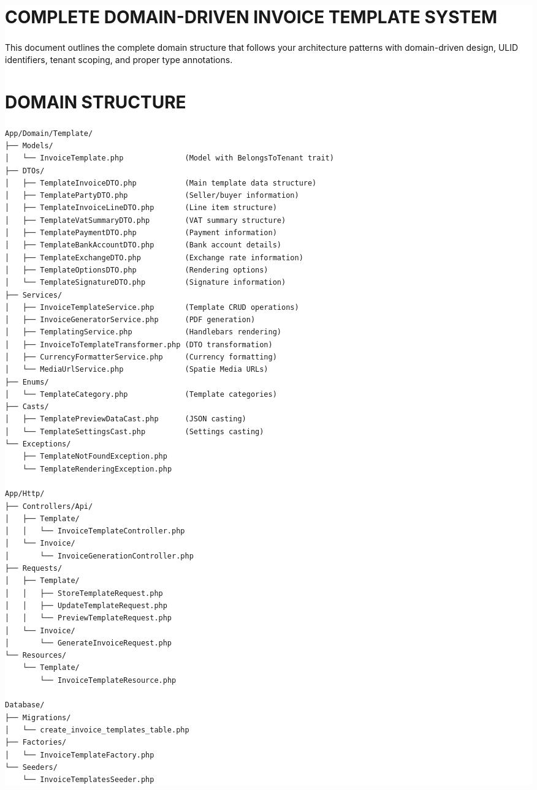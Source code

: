 COMPLETE DOMAIN-DRIVEN INVOICE TEMPLATE SYSTEM
==============================================

This document outlines the complete domain structure that follows your
architecture patterns with domain-driven design, ULID identifiers,
tenant scoping, and proper type annotations.



DOMAIN STRUCTURE
================
```
App/Domain/Template/
├── Models/
│   └── InvoiceTemplate.php              (Model with BelongsToTenant trait)
├── DTOs/
│   ├── TemplateInvoiceDTO.php           (Main template data structure)
│   ├── TemplatePartyDTO.php             (Seller/buyer information)
│   ├── TemplateInvoiceLineDTO.php       (Line item structure)
│   ├── TemplateVatSummaryDTO.php        (VAT summary structure)
│   ├── TemplatePaymentDTO.php           (Payment information)
│   ├── TemplateBankAccountDTO.php       (Bank account details)
│   ├── TemplateExchangeDTO.php          (Exchange rate information)
│   ├── TemplateOptionsDTO.php           (Rendering options)
│   └── TemplateSignatureDTO.php         (Signature information)
├── Services/
│   ├── InvoiceTemplateService.php       (Template CRUD operations)
│   ├── InvoiceGeneratorService.php      (PDF generation)
│   ├── TemplatingService.php            (Handlebars rendering)
│   ├── InvoiceToTemplateTransformer.php (DTO transformation)
│   ├── CurrencyFormatterService.php     (Currency formatting)
│   └── MediaUrlService.php              (Spatie Media URLs)
├── Enums/
│   └── TemplateCategory.php             (Template categories)
├── Casts/
│   ├── TemplatePreviewDataCast.php      (JSON casting)
│   └── TemplateSettingsCast.php         (Settings casting)
└── Exceptions/
    ├── TemplateNotFoundException.php
    └── TemplateRenderingException.php

App/Http/
├── Controllers/Api/
│   ├── Template/
│   │   └── InvoiceTemplateController.php
│   └── Invoice/
│       └── InvoiceGenerationController.php
├── Requests/
│   ├── Template/
│   │   ├── StoreTemplateRequest.php
│   │   ├── UpdateTemplateRequest.php
│   │   └── PreviewTemplateRequest.php
│   └── Invoice/
│       └── GenerateInvoiceRequest.php
└── Resources/
    └── Template/
        └── InvoiceTemplateResource.php

Database/
├── Migrations/
│   └── create_invoice_templates_table.php
├── Factories/
│   └── InvoiceTemplateFactory.php
└── Seeders/
    └── InvoiceTemplatesSeeder.php
```